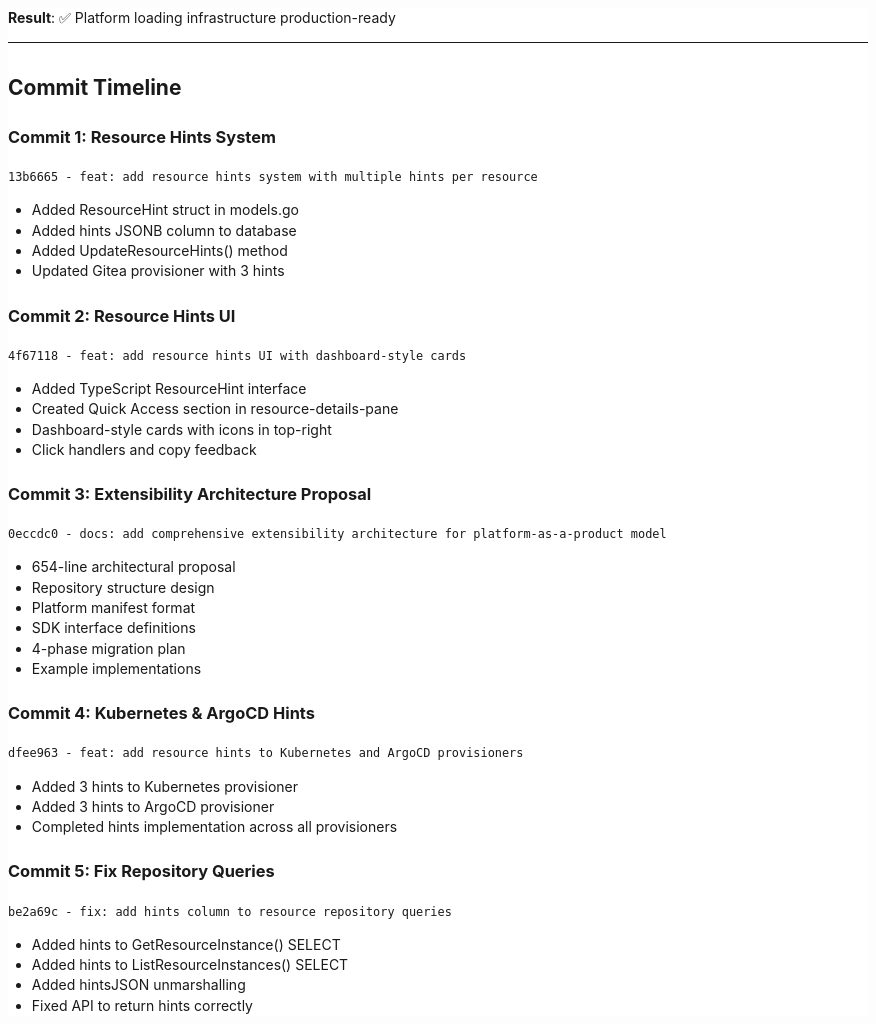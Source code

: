 **Result**: ✅ Platform loading infrastructure production-ready

---

## Commit Timeline

### Commit 1: Resource Hints System
```
13b6665 - feat: add resource hints system with multiple hints per resource
```
- Added ResourceHint struct in models.go
- Added hints JSONB column to database
- Added UpdateResourceHints() method
- Updated Gitea provisioner with 3 hints

### Commit 2: Resource Hints UI
```
4f67118 - feat: add resource hints UI with dashboard-style cards
```
- Added TypeScript ResourceHint interface
- Created Quick Access section in resource-details-pane
- Dashboard-style cards with icons in top-right
- Click handlers and copy feedback

### Commit 3: Extensibility Architecture Proposal
```
0eccdc0 - docs: add comprehensive extensibility architecture for platform-as-a-product model
```
- 654-line architectural proposal
- Repository structure design
- Platform manifest format
- SDK interface definitions
- 4-phase migration plan
- Example implementations

### Commit 4: Kubernetes & ArgoCD Hints
```
dfee963 - feat: add resource hints to Kubernetes and ArgoCD provisioners
```
- Added 3 hints to Kubernetes provisioner
- Added 3 hints to ArgoCD provisioner
- Completed hints implementation across all provisioners

### Commit 5: Fix Repository Queries
```
be2a69c - fix: add hints column to resource repository queries
```
- Added hints to GetResourceInstance() SELECT
- Added hints to ListResourceInstances() SELECT
- Added hintsJSON unmarshalling
- Fixed API to return hints correctly
